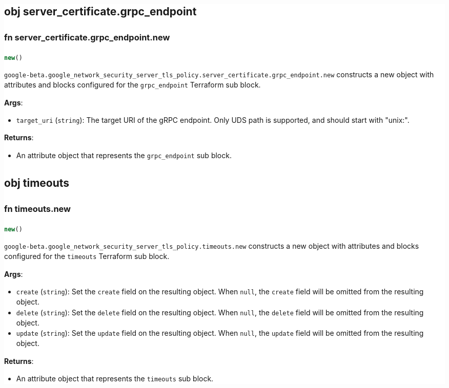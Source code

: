 
## obj server_certificate.grpc_endpoint



### fn server_certificate.grpc_endpoint.new

```ts
new()
```


`google-beta.google_network_security_server_tls_policy.server_certificate.grpc_endpoint.new` constructs a new object with attributes and blocks configured for the `grpc_endpoint`
Terraform sub block.



**Args**:
  - `target_uri` (`string`): The target URI of the gRPC endpoint. Only UDS path is supported, and should start with &#34;unix:&#34;.

**Returns**:
  - An attribute object that represents the `grpc_endpoint` sub block.


## obj timeouts



### fn timeouts.new

```ts
new()
```


`google-beta.google_network_security_server_tls_policy.timeouts.new` constructs a new object with attributes and blocks configured for the `timeouts`
Terraform sub block.



**Args**:
  - `create` (`string`): Set the `create` field on the resulting object. When `null`, the `create` field will be omitted from the resulting object.
  - `delete` (`string`): Set the `delete` field on the resulting object. When `null`, the `delete` field will be omitted from the resulting object.
  - `update` (`string`): Set the `update` field on the resulting object. When `null`, the `update` field will be omitted from the resulting object.

**Returns**:
  - An attribute object that represents the `timeouts` sub block.
